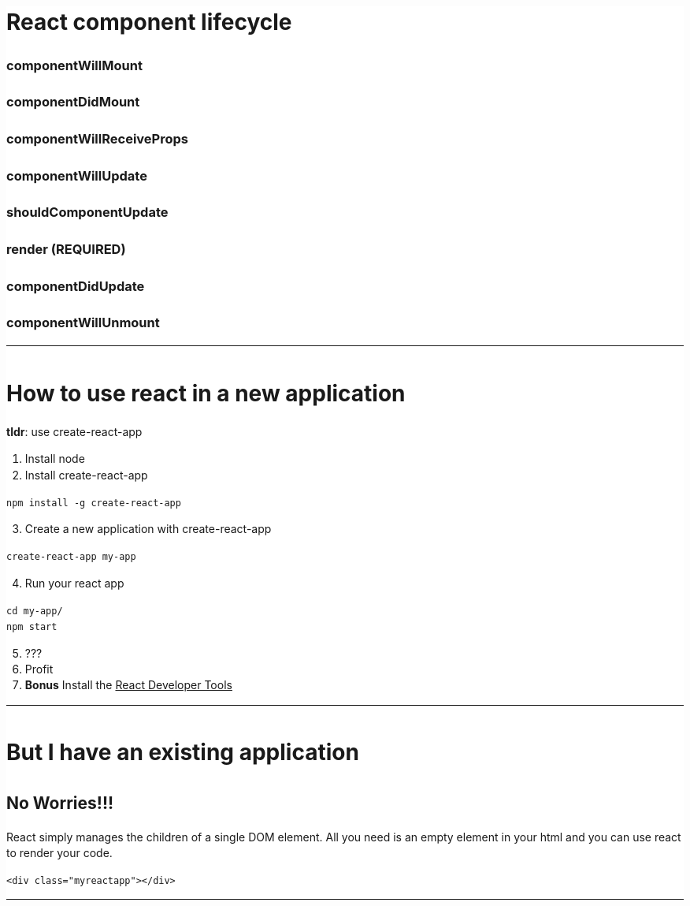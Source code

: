 
# React component lifecycle
### componentWillMount
### componentDidMount
### componentWillReceiveProps
### componentWillUpdate
### shouldComponentUpdate
### render (**REQUIRED**)
### componentDidUpdate
### componentWillUnmount

---

# How to use react in a new application
**tldr**: use create-react-app
1. Install node
1. Install create-react-app
```
npm install -g create-react-app
```
3. Create a new application with create-react-app
```
create-react-app my-app
```
4. Run your react app
```
cd my-app/
npm start
```
5. ???
1. Profit
1. **Bonus** Install the [React Developer Tools](https://github.com/facebook/react-devtools)

---

# But I have an existing application
## No Worries!!!
React simply manages the children of a single DOM element.  All you need is an empty element in your html and you can use react to render your code.
```
<div class="myreactapp"></div>
```

---